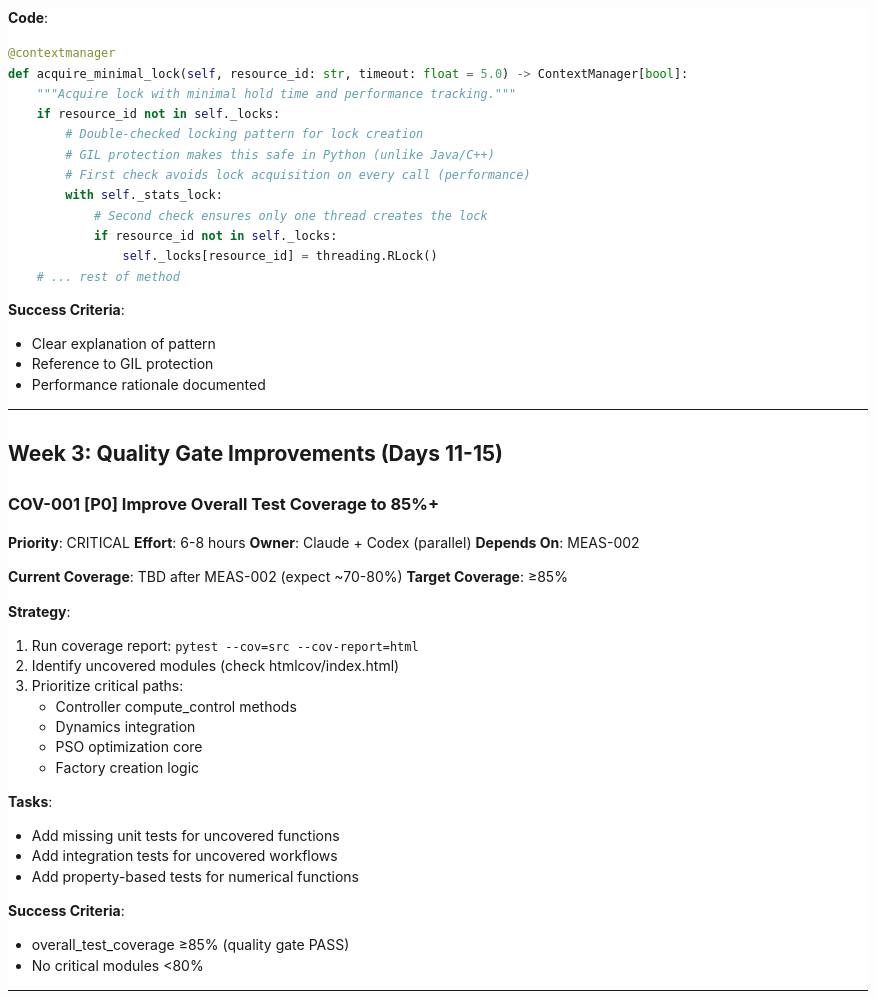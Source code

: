**Code**:
```python
@contextmanager
def acquire_minimal_lock(self, resource_id: str, timeout: float = 5.0) -> ContextManager[bool]:
    """Acquire lock with minimal hold time and performance tracking."""
    if resource_id not in self._locks:
        # Double-checked locking pattern for lock creation
        # GIL protection makes this safe in Python (unlike Java/C++)
        # First check avoids lock acquisition on every call (performance)
        with self._stats_lock:
            # Second check ensures only one thread creates the lock
            if resource_id not in self._locks:
                self._locks[resource_id] = threading.RLock()
    # ... rest of method
```

**Success Criteria**:
- Clear explanation of pattern
- Reference to GIL protection
- Performance rationale documented

---

## Week 3: Quality Gate Improvements (Days 11-15)

### COV-001 [P0] Improve Overall Test Coverage to 85%+
**Priority**: CRITICAL
**Effort**: 6-8 hours
**Owner**: Claude + Codex (parallel)
**Depends On**: MEAS-002

**Current Coverage**: TBD after MEAS-002 (expect ~70-80%)
**Target Coverage**: ≥85%

**Strategy**:
1. Run coverage report: `pytest --cov=src --cov-report=html`
2. Identify uncovered modules (check htmlcov/index.html)
3. Prioritize critical paths:
   - Controller compute_control methods
   - Dynamics integration
   - PSO optimization core
   - Factory creation logic

**Tasks**:
- Add missing unit tests for uncovered functions
- Add integration tests for uncovered workflows
- Add property-based tests for numerical functions

**Success Criteria**:
- overall_test_coverage ≥85% (quality gate PASS)
- No critical modules <80%

---
